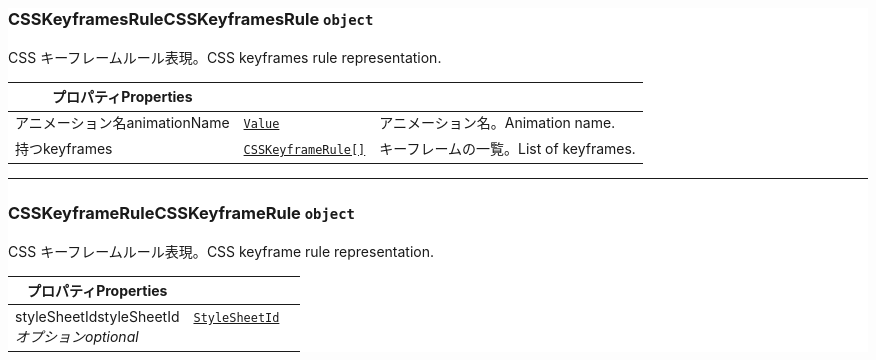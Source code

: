 
### <a name="csskeyframesrule"></a> <span data-ttu-id="40fd9-359">CSSKeyframesRule</span><span class="sxs-lookup"><span data-stu-id="40fd9-359">CSSKeyframesRule</span></span> `object`

<span data-ttu-id="40fd9-360">CSS キーフレームルール表現。</span><span class="sxs-lookup"><span data-stu-id="40fd9-360">CSS keyframes rule representation.</span></span>

<table>
    <thead>
        <tr>
            <th><span data-ttu-id="40fd9-361">プロパティ</span><span class="sxs-lookup"><span data-stu-id="40fd9-361">Properties</span></span></th>
            <th></th>
            <th></th>
        </tr>
    </thead>
    <tbody>
        <tr>
            <td><span data-ttu-id="40fd9-362">アニメーション名</span><span class="sxs-lookup"><span data-stu-id="40fd9-362">animationName</span></span></td>
            <td><a href="#value"><code class="flyout">Value</code></a></td>
            <td><span data-ttu-id="40fd9-363">アニメーション名。</span><span class="sxs-lookup"><span data-stu-id="40fd9-363">Animation name.</span></span></td>
        </tr>
        <tr>
            <td><span data-ttu-id="40fd9-364">持つ</span><span class="sxs-lookup"><span data-stu-id="40fd9-364">keyframes</span></span></td>
            <td><a href="#csskeyframerule"><code class="flyout">CSSKeyframeRule[]</code></a></td>
            <td><span data-ttu-id="40fd9-365">キーフレームの一覧。</span><span class="sxs-lookup"><span data-stu-id="40fd9-365">List of keyframes.</span></span></td>
        </tr>
    </tbody>
</table>
</p>

---

### <a name="csskeyframerule"></a> <span data-ttu-id="40fd9-366">CSSKeyframeRule</span><span class="sxs-lookup"><span data-stu-id="40fd9-366">CSSKeyframeRule</span></span> `object`

<span data-ttu-id="40fd9-367">CSS キーフレームルール表現。</span><span class="sxs-lookup"><span data-stu-id="40fd9-367">CSS keyframe rule representation.</span></span>

<table>
    <thead>
        <tr>
            <th><span data-ttu-id="40fd9-368">プロパティ</span><span class="sxs-lookup"><span data-stu-id="40fd9-368">Properties</span></span></th>
            <th></th>
            <th></th>
        </tr>
    </thead>
    <tbody>
        <tr>
            <td><span data-ttu-id="40fd9-369">styleSheetId</span><span class="sxs-lookup"><span data-stu-id="40fd9-369">styleSheetId</span></span> <br /> <i><span data-ttu-id="40fd9-370">オプション</span><span class="sxs-lookup"><span data-stu-id="40fd9-370">optional</span></span></i></td>
            <td><a href="#stylesheetid"><code class="flyout">StyleSheetId</code></a></td>